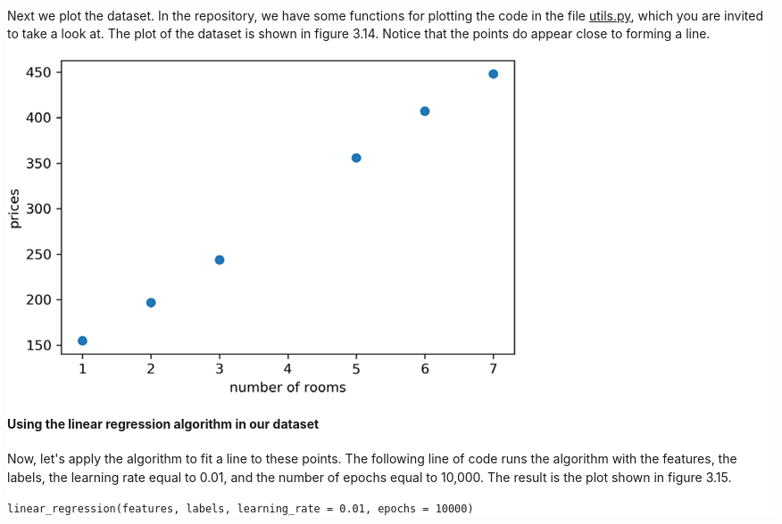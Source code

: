 






Next we plot the dataset. In the repository, we have some functions for
plotting the code in the file [utils.py](http://utils.py/), which you
are invited to take a look at. The plot of the dataset is shown in
figure 3.14. Notice that the points do appear close to forming a line.





![](./images/3-14.png)



#### Using the linear regression algorithm in our dataset



Now,
let's apply the algorithm to fit a line to these points. The following
line of code runs the
algorithm
with the features, the labels, the learning rate equal to 0.01, and the
number of epochs equal to 10,000. The result is the plot shown in figure
3.15.



```
linear_regression(features, labels, learning_rate = 0.01, epochs = 10000)
```






